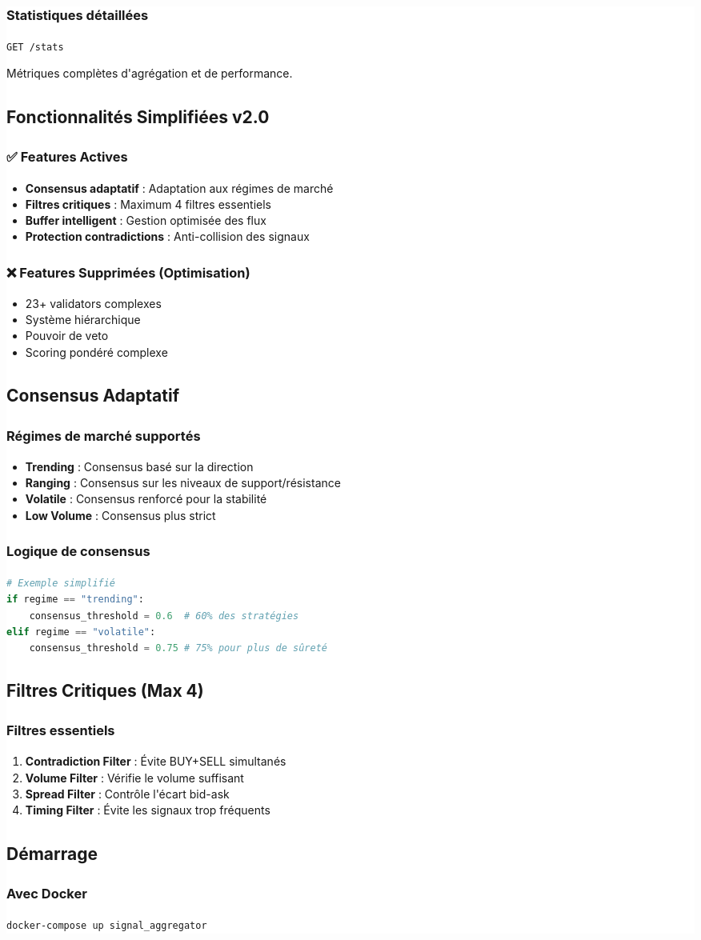 ### Statistiques détaillées
```http
GET /stats
```
Métriques complètes d'agrégation et de performance.

## Fonctionnalités Simplifiées v2.0

### ✅ Features Actives
- **Consensus adaptatif** : Adaptation aux régimes de marché
- **Filtres critiques** : Maximum 4 filtres essentiels
- **Buffer intelligent** : Gestion optimisée des flux
- **Protection contradictions** : Anti-collision des signaux

### ❌ Features Supprimées (Optimisation)
- 23+ validators complexes
- Système hiérarchique
- Pouvoir de veto
- Scoring pondéré complexe

## Consensus Adaptatif

### Régimes de marché supportés
- **Trending** : Consensus basé sur la direction
- **Ranging** : Consensus sur les niveaux de support/résistance
- **Volatile** : Consensus renforcé pour la stabilité
- **Low Volume** : Consensus plus strict

### Logique de consensus
```python
# Exemple simplifié
if regime == "trending":
    consensus_threshold = 0.6  # 60% des stratégies
elif regime == "volatile":
    consensus_threshold = 0.75 # 75% pour plus de sûreté
```

## Filtres Critiques (Max 4)

### Filtres essentiels
1. **Contradiction Filter** : Évite BUY+SELL simultanés
2. **Volume Filter** : Vérifie le volume suffisant
3. **Spread Filter** : Contrôle l'écart bid-ask
4. **Timing Filter** : Évite les signaux trop fréquents

## Démarrage

### Avec Docker
```bash
docker-compose up signal_aggregator
```
